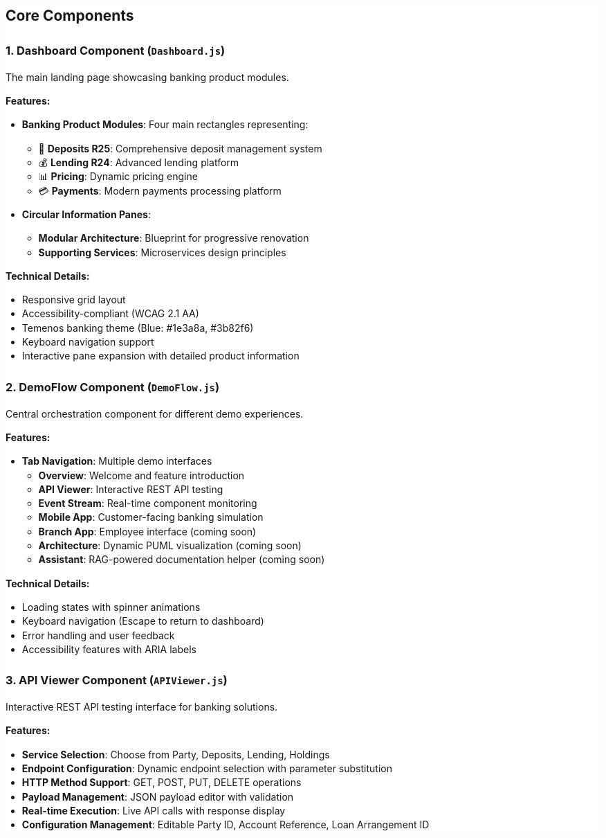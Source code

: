 
## Core Components

### 1. Dashboard Component (`Dashboard.js`)
The main landing page showcasing banking product modules.

**Features:**
- **Banking Product Modules**: Four main rectangles representing:
  - 🏦 **Deposits R25**: Comprehensive deposit management system
  - 💰 **Lending R24**: Advanced lending platform
  - 📊 **Pricing**: Dynamic pricing engine
  - 💳 **Payments**: Modern payments processing platform

- **Circular Information Panes**:
  - **Modular Architecture**: Blueprint for progressive renovation
  - **Supporting Services**: Microservices design principles

**Technical Details:**
- Responsive grid layout
- Accessibility-compliant (WCAG 2.1 AA)
- Temenos banking theme (Blue: #1e3a8a, #3b82f6)
- Keyboard navigation support
- Interactive pane expansion with detailed product information

### 2. DemoFlow Component (`DemoFlow.js`)
Central orchestration component for different demo experiences.

**Features:**
- **Tab Navigation**: Multiple demo interfaces
  - **Overview**: Welcome and feature introduction
  - **API Viewer**: Interactive REST API testing
  - **Event Stream**: Real-time component monitoring
  - **Mobile App**: Customer-facing banking simulation
  - **Branch App**: Employee interface (coming soon)
  - **Architecture**: Dynamic PUML visualization (coming soon)
  - **Assistant**: RAG-powered documentation helper (coming soon)

**Technical Details:**
- Loading states with spinner animations
- Keyboard navigation (Escape to return to dashboard)
- Error handling and user feedback
- Accessibility features with ARIA labels

### 3. API Viewer Component (`APIViewer.js`)
Interactive REST API testing interface for banking solutions.

**Features:**
- **Service Selection**: Choose from Party, Deposits, Lending, Holdings
- **Endpoint Configuration**: Dynamic endpoint selection with parameter substitution
- **HTTP Method Support**: GET, POST, PUT, DELETE operations
- **Payload Management**: JSON payload editor with validation
- **Real-time Execution**: Live API calls with response display
- **Configuration Management**: Editable Party ID, Account Reference, Loan Arrangement ID

